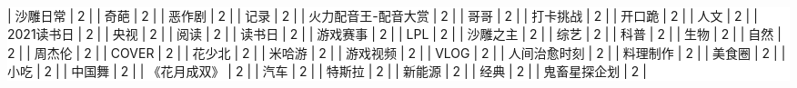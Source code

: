 | 沙雕日常 | 2 |
| 奇葩 | 2 |
| 恶作剧 | 2 |
| 记录 | 2 |
| 火力配音王-配音大赏 | 2 |
| 哥哥 | 2 |
| 打卡挑战 | 2 |
| 开口跪 | 2 |
| 人文 | 2 |
| 2021读书日 | 2 |
| 央视 | 2 |
| 阅读 | 2 |
| 读书日 | 2 |
| 游戏赛事 | 2 |
| LPL | 2 |
| 沙雕之主 | 2 |
| 综艺 | 2 |
| 科普 | 2 |
| 生物 | 2 |
| 自然 | 2 |
| 周杰伦 | 2 |
| COVER | 2 |
| 花少北 | 2 |
| 米哈游 | 2 |
| 游戏视频 | 2 |
| VLOG | 2 |
| 人间治愈时刻 | 2 |
| 料理制作 | 2 |
| 美食圈 | 2 |
| 小吃 | 2 |
| 中国舞 | 2 |
| 《花月成双》 | 2 |
| 汽车 | 2 |
| 特斯拉 | 2 |
| 新能源 | 2 |
| 经典 | 2 |
| 鬼畜星探企划 | 2 |